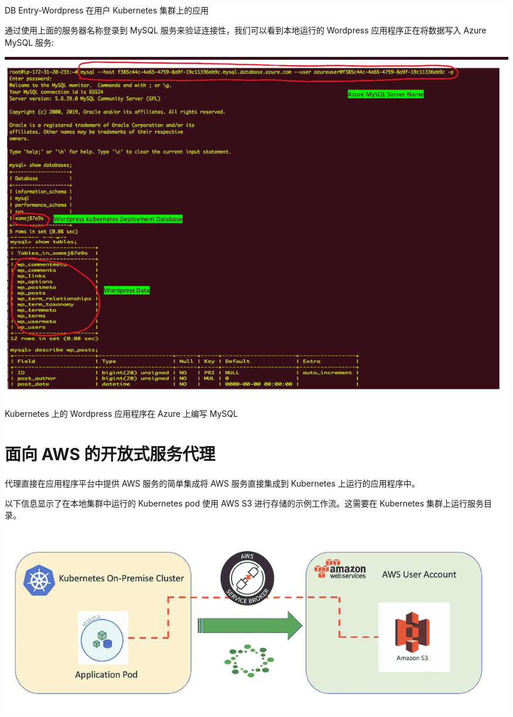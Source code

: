 DB Entry-Wordpress 在用户 Kubernetes 集群上的应用

通过使用上面的服务器名称登录到 MySQL 服务来验证连接性，我们可以看到本地运行的 Wordpress 应用程序正在将数据写入 Azure MySQL 服务:

![](img/2b0ded53bb51313e13819d742d035fc5.png)

Kubernetes 上的 Wordpress 应用程序在 Azure 上编写 MySQL

# 面向 AWS 的开放式服务代理

代理直接在应用程序平台中提供 AWS 服务的简单集成将 AWS 服务直接集成到 Kubernetes 上运行的应用程序中。

以下信息显示了在本地集群中运行的 Kubernetes pod 使用 AWS S3 进行存储的示例工作流。这需要在 Kubernetes 集群上运行服务目录。

![](img/eafed7b7e81d4049809b00e93f70175f.png)
